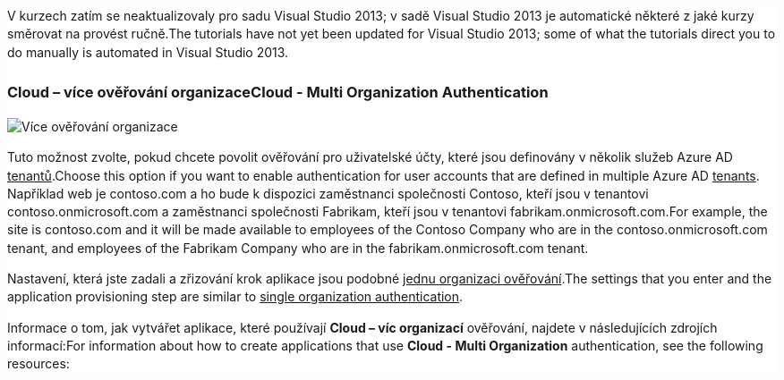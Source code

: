 <span data-ttu-id="2b6c2-386">V kurzech zatím se neaktualizovaly pro sadu Visual Studio 2013; v sadě Visual Studio 2013 je automatické některé z jaké kurzy směrovat na provést ručně.</span><span class="sxs-lookup"><span data-stu-id="2b6c2-386">The tutorials have not yet been updated for Visual Studio 2013; some of what the tutorials direct you to do manually is automated in Visual Studio 2013.</span></span>

<a id="orgauthmulti"></a>
### <a name="cloud---multi-organization-authentication"></a><span data-ttu-id="2b6c2-387">Cloud – více ověřování organizace</span><span class="sxs-lookup"><span data-stu-id="2b6c2-387">Cloud - Multi Organization Authentication</span></span>

![Více ověřování organizace](creating-web-projects-in-visual-studio/_static/image25.png)

<span data-ttu-id="2b6c2-389">Tuto možnost zvolte, pokud chcete povolit ověřování pro uživatelské účty, které jsou definovány v několik služeb Azure AD [tenantů](https://technet.microsoft.com/library/jj573650.aspx).</span><span class="sxs-lookup"><span data-stu-id="2b6c2-389">Choose this option if you want to enable authentication for user accounts that are defined in multiple Azure AD [tenants](https://technet.microsoft.com/library/jj573650.aspx).</span></span> <span data-ttu-id="2b6c2-390">Například web je contoso.com a ho bude k dispozici zaměstnanci společnosti Contoso, kteří jsou v tenantovi contoso.onmicrosoft.com a zaměstnanci společnosti Fabrikam, kteří jsou v tenantovi fabrikam.onmicrosoft.com.</span><span class="sxs-lookup"><span data-stu-id="2b6c2-390">For example, the site is contoso.com and it will be made available to employees of the Contoso Company who are in the contoso.onmicrosoft.com tenant, and employees of the Fabrikam Company who are in the fabrikam.onmicrosoft.com tenant.</span></span>

<span data-ttu-id="2b6c2-391">Nastavení, která jste zadali a zřizování krok aplikace jsou podobné [jednu organizaci ověřování](#orgauthsingle).</span><span class="sxs-lookup"><span data-stu-id="2b6c2-391">The settings that you enter and the application provisioning step are similar to [single organization authentication](#orgauthsingle).</span></span>

<span data-ttu-id="2b6c2-392">Informace o tom, jak vytvářet aplikace, které používají **Cloud – víc organizací** ověřování, najdete v následujících zdrojích informací:</span><span class="sxs-lookup"><span data-stu-id="2b6c2-392">For information about how to create applications that use **Cloud - Multi Organization** authentication, see the following resources:</span></span>

